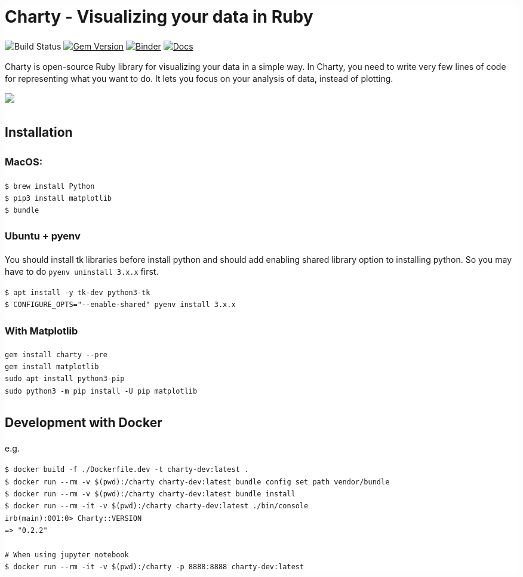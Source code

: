 # Charty - Visualizing your data in Ruby

![Build Status](https://github.com/red-data-tools/charty/workflows/CI/badge.svg)
[![Gem Version](https://badge.fury.io/rb/charty.svg)](https://badge.fury.io/rb/charty)
[![Binder](https://mybinder.org/badge_logo.svg)](https://mybinder.org/v2/gh/red-data-tools/charty/master?filepath=iris_dataset.ipynb)
[![Docs](https://img.shields.io/badge/docs-stable-blue.svg)](https://rubydoc.info/gems/charty)

Charty is open-source Ruby library for visualizing your data in a simple way.
In Charty, you need to write very few lines of code for representing what you want to do.
It lets you focus on your analysis of data, instead of plotting.

![](https://github.com/red-data-tools/charty/raw/master/images/design_concept.png)

## Installation

### MacOS:

```
$ brew install Python
$ pip3 install matplotlib
$ bundle
```

### Ubuntu + pyenv

You should install tk libraries before install python and should add enabling shared library option to installing python.
So you may have to do `pyenv uninstall 3.x.x` first.

```
$ apt install -y tk-dev python3-tk
$ CONFIGURE_OPTS="--enable-shared" pyenv install 3.x.x
```

### With Matplotlib

```
gem install charty --pre
gem install matplotlib
sudo apt install python3-pip
sudo python3 -m pip install -U pip matplotlib
```

## Development with Docker

e.g.

```
$ docker build -f ./Dockerfile.dev -t charty-dev:latest .
$ docker run --rm -v $(pwd):/charty charty-dev:latest bundle config set path vendor/bundle
$ docker run --rm -v $(pwd):/charty charty-dev:latest bundle install
$ docker run --rm -it -v $(pwd):/charty charty-dev:latest ./bin/console
irb(main):001:0> Charty::VERSION
=> "0.2.2"

# When using jupyter notebook
$ docker run --rm -it -v $(pwd):/charty -p 8888:8888 charty-dev:latest
```
